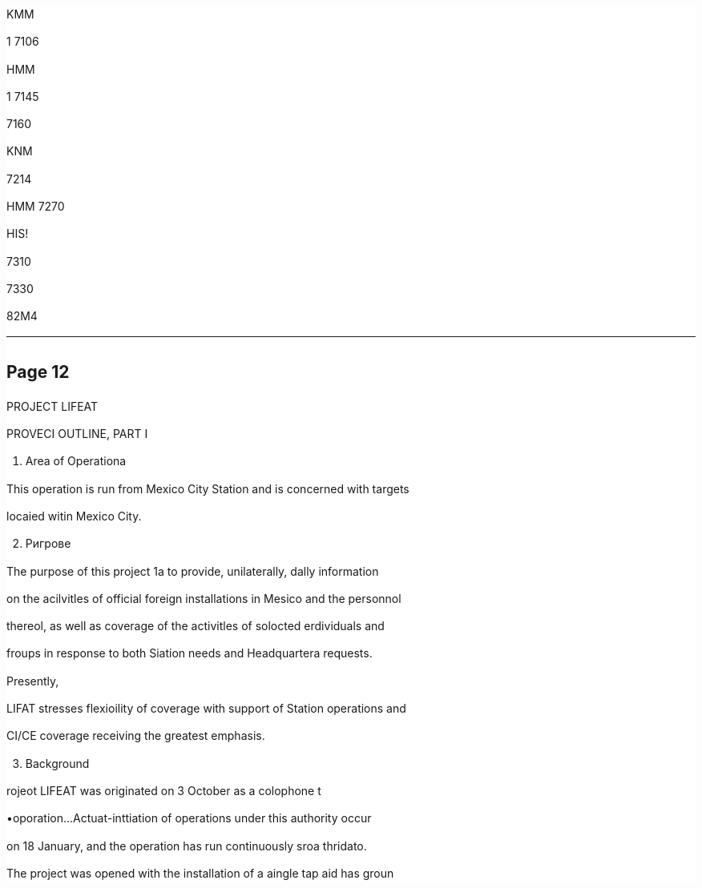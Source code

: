 KMM

1 7106

HMM

1 7145

7160

KNM

7214

HMM 7270

HIS!

7310

7330

82M4

---

## Page 12

PROJECT LIFEAT

PROVECI OUTLINE, PART I

1. Area of Operationa

This operation is run from Mexico City Station and is concerned with targets

locaied witin Mexico City.

2. Ригрове

The purpose of this project 1a to provide, unilaterally, dally information

on the acilvitles of official foreign installations in Mesico and the personnol

thereol, as well as coverage of the activitles of solocted erdividuals and

froups in response to both Siation needs and Headquartera requests.

Presently,

LIFAT stresses flexioility of coverage with support of Station operations and

CI/CE coverage receiving the greatest emphasis.

3. Background

rojeot LIFEAT was originated on 3 October as a colophone t

•oporation...Actuat-inttiation of operations under this authority occur

on 18 January, and the operation has run continuously sroa thridato.

The project was opened with the installation of a aingle tap aid has groun
